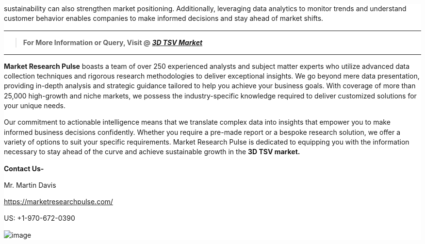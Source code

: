 sustainability can also strengthen market positioning. Additionally, leveraging data analytics to monitor trends and understand customer behavior enables companies to make informed decisions and stay ahead of market shifts.</p><hr /><blockquote><p><strong>For More Information or Query, Visit @&nbsp;<em><a href="https://marketresearchpulse.com/report/62872/3d-tsv-market?utm_source=Linkedin&utm_medium=0112">3D TSV Market</a></em></strong></p></blockquote><hr /><p><strong>Market Research Pulse</strong> boasts a team of over 250 experienced analysts and subject matter experts who utilize advanced data collection techniques and rigorous research methodologies to deliver exceptional insights. We go beyond mere data presentation, providing in-depth analysis and strategic guidance tailored to help you achieve your business goals. With coverage of more than 25,000 high-growth and niche markets, we possess the industry-specific knowledge required to deliver customized solutions for your unique needs.</p><p>Our commitment to actionable intelligence means that we translate complex data into insights that empower you to make informed business decisions confidently. Whether you require a pre-made report or a bespoke research solution, we offer a variety of options to suit your specific requirements. Market Research Pulse is dedicated to equipping you with the information necessary to stay ahead of the curve and achieve sustainable growth in the <strong>3D TSV market.</strong></p><p><strong>Contact Us-</strong></p><p>Mr. Martin Davis</p><p>https://marketresearchpulse.com/</p><p>US: +1-970-672-0390</p>
![image](https://github.com/user-attachments/assets/d6073efe-75cd-4f0d-ba9d-02e19a5ffccd)
